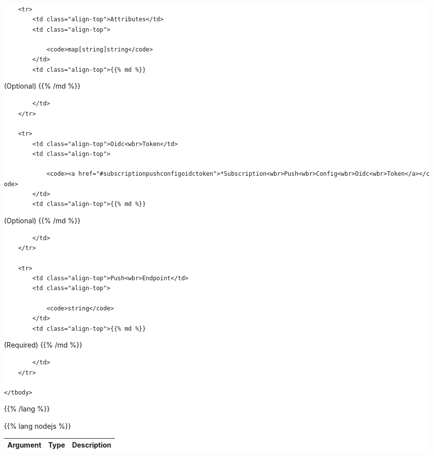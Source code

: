         <tr>
            <td class="align-top">Attributes</td>
            <td class="align-top">
                
                <code>map[string]string</code>
            </td>
            <td class="align-top">{{% md %}} 
 (Optional)
 {{% /md %}}

            
            </td>
        </tr>
    
        <tr>
            <td class="align-top">Oidc<wbr>Token</td>
            <td class="align-top">
                
                <code><a href="#subscriptionpushconfigoidctoken">*Subscription<wbr>Push<wbr>Config<wbr>Oidc<wbr>Token</a></code>
            </td>
            <td class="align-top">{{% md %}} 
 (Optional)
 {{% /md %}}

            
            </td>
        </tr>
    
        <tr>
            <td class="align-top">Push<wbr>Endpoint</td>
            <td class="align-top">
                
                <code>string</code>
            </td>
            <td class="align-top">{{% md %}} 
 (Required)
 {{% /md %}}

            
            </td>
        </tr>
    
    </tbody>
</table>


{{% /lang %}}


{{% lang nodejs %}}


<table class="ml-6">
    <thead>
        <tr>
            <th>Argument</th>
            <th>Type</th>
            <th>Description</th>
        </tr>
    </thead>
    <tbody>
    